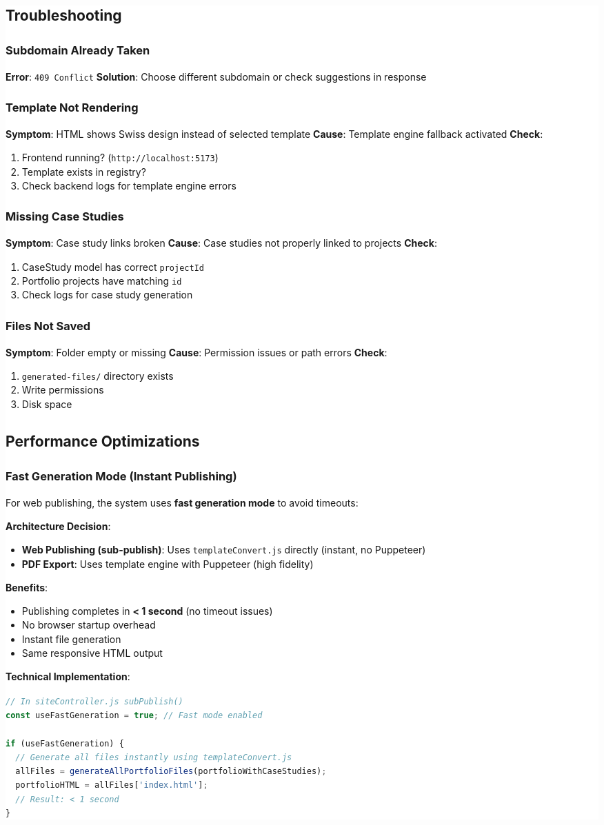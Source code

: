 ## Troubleshooting

### Subdomain Already Taken
**Error**: `409 Conflict`
**Solution**: Choose different subdomain or check suggestions in response

### Template Not Rendering
**Symptom**: HTML shows Swiss design instead of selected template
**Cause**: Template engine fallback activated
**Check**:
1. Frontend running? (`http://localhost:5173`)
2. Template exists in registry?
3. Check backend logs for template engine errors

### Missing Case Studies
**Symptom**: Case study links broken
**Cause**: Case studies not properly linked to projects
**Check**:
1. CaseStudy model has correct `projectId`
2. Portfolio projects have matching `id`
3. Check logs for case study generation

### Files Not Saved
**Symptom**: Folder empty or missing
**Cause**: Permission issues or path errors
**Check**:
1. `generated-files/` directory exists
2. Write permissions
3. Disk space

## Performance Optimizations

### Fast Generation Mode (Instant Publishing)

For web publishing, the system uses **fast generation mode** to avoid timeouts:

**Architecture Decision**:
- **Web Publishing (sub-publish)**: Uses `templateConvert.js` directly (instant, no Puppeteer)
- **PDF Export**: Uses template engine with Puppeteer (high fidelity)

**Benefits**:
- Publishing completes in **< 1 second** (no timeout issues)
- No browser startup overhead
- Instant file generation
- Same responsive HTML output

**Technical Implementation**:
```javascript
// In siteController.js subPublish()
const useFastGeneration = true; // Fast mode enabled

if (useFastGeneration) {
  // Generate all files instantly using templateConvert.js
  allFiles = generateAllPortfolioFiles(portfolioWithCaseStudies);
  portfolioHTML = allFiles['index.html'];
  // Result: < 1 second
}
```
